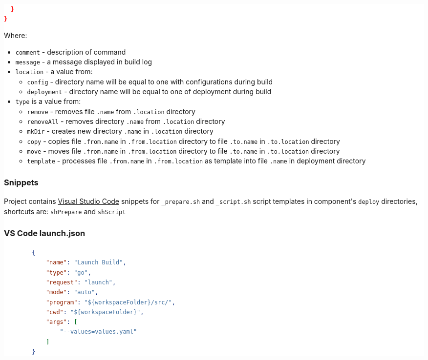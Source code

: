 ```json
  }
}
```
Where:
- `comment` - description of command
- `message` - a message displayed in build log
- `location` - a value from:
  - `config` - directory name will be equal to one with configurations during build
  - `deployment` - directory name will be equal to one of deployment during build
- `type` is a value from:
  - `remove` - removes file `.name` from `.location` directory
  - `removeAll` - removes directory `.name` from `.location` directory
  - `mkDir` - creates new directory `.name` in `.location` directory
  - `copy` - copies file `.from.name` in `.from.location` directory to file `.to.name` in `.to.location` directory
  - `move` - moves file `.from.name` in `.from.location` directory to file `.to.name` in `.to.location` directory
  - `template` - processes file `.from.name` in `.from.location` as template into file `.name` in deployment directory

### Snippets

Project contains [Visual Studio Code](https://code.visualstudio.com/) snippets for `_prepare.sh` and `_script.sh` script templates in component's `deploy` directories, shortcuts are: `shPrepare` and `shScript`

### VS Code launch.json

```json
        {
            "name": "Launch Build",
            "type": "go",
            "request": "launch",
            "mode": "auto",
            "program": "${workspaceFolder}/src/",
            "cwd": "${workspaceFolder}",
            "args": [
                "--values=values.yaml"
            ]
        }
```